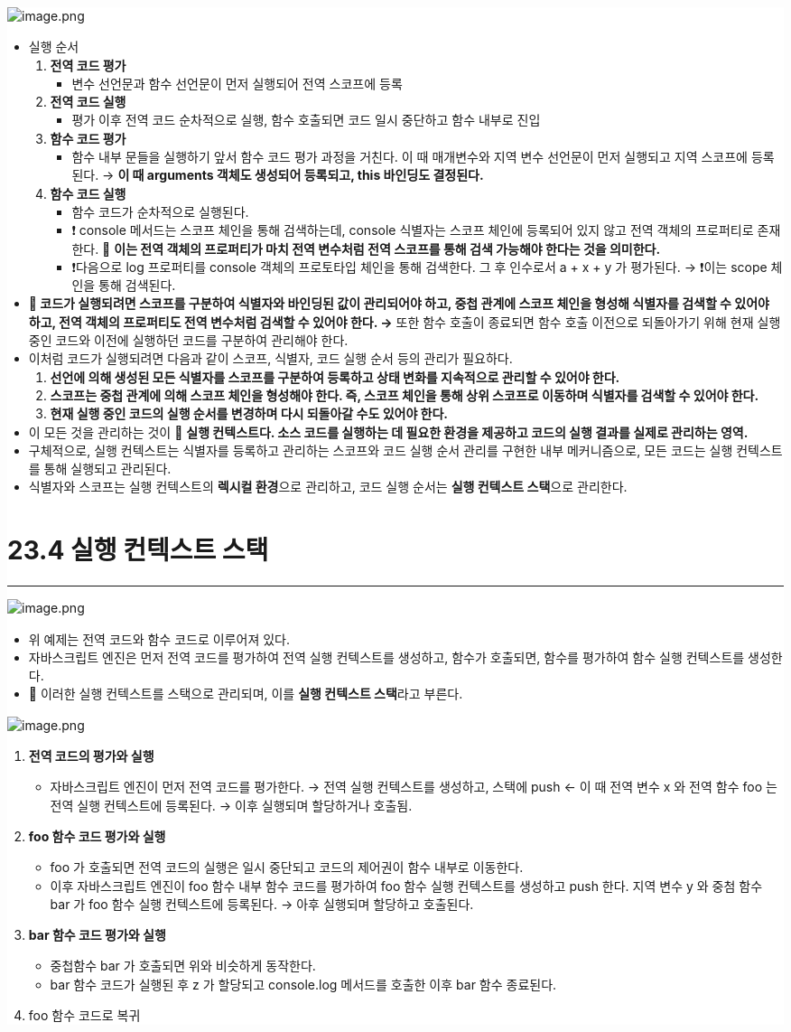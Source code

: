 ![image.png](attachment:6e7e0889-ea55-4b9f-9186-ae59a46826cc:image.png)

- 실행 순서
  1. **전역 코드 평가**
     - 변수 선언문과 함수 선언문이 먼저 실행되어 전역 스코프에 등록
  2. **전역 코드 실행**
     - 평가 이후 전역 코드 순차적으로 실행, 함수 호출되면 코드 일시 중단하고 함수 내부로 진입
  3. **함수 코드 평가**
     - 함수 내부 문들을 실행하기 앞서 함수 코드 평가 과정을 거친다. 이 때 매개변수와 지역 변수 선언문이 먼저 실행되고 지역 스코프에 등록된다. → **이 때 arguments 객체도 생성되어 등록되고, this 바인딩도 결정된다.**
  4. **함수 코드 실행**
     - 함수 코드가 순차적으로 실행된다.
     - ❗ console 메서드는 스코프 체인을 통해 검색하는데, console 식별자는 스코프 체인에 등록되어 있지 않고 전역 객체의 프로퍼티로 존재한다. 🌟 **이는 전역 객체의 프로퍼티가 마치 전역 변수처럼 전역 스코프를 통해 검색 가능해야 한다는 것을 의미한다.**
     - ❗다음으로 log 프로퍼티를 console 객체의 프로토타입 체인을 통해 검색한다. 그 후 인수로서 a + x + y 가 평가된다. → ❗이는 scope 체인을 통해 검색된다.
- **🌟 코드가 실행되려면 스코프를 구분하여 식별자와 바인딩된 값이 관리되어야 하고, 중첩 관계에 스코프 체인을 형성해 식별자를 검색할 수 있어야 하고, 전역 객체의 프로퍼티도 전역 변수처럼 검색할 수 있어야 한다. →** 또한 함수 호출이 종료되면 함수 호출 이전으로 되돌아가기 위해 현재 실행 중인 코드와 이전에 실행하던 코드를 구분하여 관리해야 한다.
- 이처럼 코드가 실행되려면 다음과 같이 스코프, 식별자, 코드 실행 순서 등의 관리가 필요하다.
  1. **선언에 의해 생성된 모든 식별자를 스코프를 구분하여 등록하고 상태 변화를 지속적으로 관리할 수 있어야 한다.**
  2. **스코프는 중첩 관계에 의해 스코프 체인을 형성해야 한다. 즉, 스코프 체인을 통해 상위 스코프로 이동하며 식별자를 검색할 수 있어야 한다.**
  3. **현재 실행 중인 코드의 실행 순서를 변경하며 다시 되돌아갈 수도 있어야 한다.**
- 이 모든 것을 관리하는 것이 🌟 **실행 컨텍스트다. 소스 코드를 실행하는 데 필요한 환경을 제공하고 코드의 실행 결과를 실제로 관리하는 영역.**
- 구체적으로, 실행 컨텍스트는 식별자를 등록하고 관리하는 스코프와 코드 실행 순서 관리를 구현한 내부 메커니즘으로, 모든 코드는 실행 컨텍스트를 통해 실행되고 관리된다.
- 식별자와 스코프는 실행 컨텍스트의 **렉시컬 환경**으로 관리하고, 코드 실행 순서는 **실행 컨텍스트 스택**으로 관리한다.

# 23.4 실행 컨텍스트 스택

---

![image.png](attachment:ff60d535-764d-448d-87ef-383148f1ee4d:image.png)

- 위 예제는 전역 코드와 함수 코드로 이루어져 있다.
- 자바스크립트 엔진은 먼저 전역 코드를 평가하여 전역 실행 컨텍스트를 생성하고, 함수가 호출되면, 함수를 평가하여 함수 실행 컨텍스트를 생성한다.
- 🌟 이러한 실행 컨텍스트를 스택으로 관리되며, 이를 **실행 컨텍스트 스택**라고 부른다.

![image.png](attachment:c5d99f9c-7d35-4eac-8ad3-9eae5cc42c13:image.png)

1. **전역 코드의 평가와 실행**
   - 자바스크립트 엔진이 먼저 전역 코드를 평가한다. → 전역 실행 컨텍스트를 생성하고, 스택에 push ← 이 때 전역 변수 x 와 전역 함수 foo 는 전역 실행 컨텍스트에 등록된다. → 이후 실행되며 할당하거나 호출됨.
2. **foo 함수 코드 평가와 실행**
   - foo 가 호출되면 전역 코드의 실행은 일시 중단되고 코드의 제어권이 함수 내부로 이동한다.
   - 이후 자바스크립트 엔진이 foo 함수 내부 함수 코드를 평가하여 foo 함수 실행 컨텍스트를 생성하고 push 한다. 지역 변수 y 와 중첨 함수 bar 가 foo 함수 실행 컨텍스트에 등록된다. → 아후 실행되며 할당하고 호출된다.
3. **bar 함수 코드 평가와 실행**

   - 중첩함수 bar 가 호출되면 위와 비슷하게 동작한다.
   - bar 함수 코드가 실행된 후 z 가 할당되고 console.log 메서드를 호출한 이후 bar 함수 종료된다.

4. foo 함수 코드로 복귀
